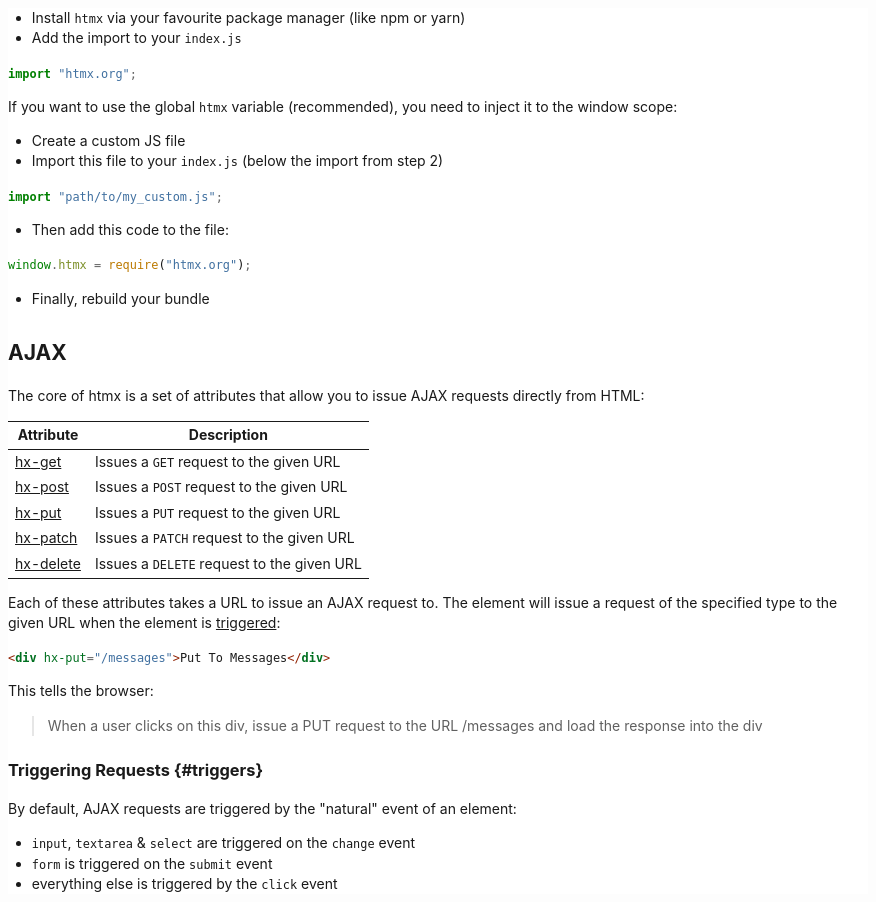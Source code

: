 - Install `htmx` via your favourite package manager (like npm or yarn)
- Add the import to your `index.js`

```js
import "htmx.org";
```

If you want to use the global `htmx` variable (recommended), you need to inject it to the window scope:

- Create a custom JS file
- Import this file to your `index.js` (below the import from step 2)

```js
import "path/to/my_custom.js";
```

- Then add this code to the file:

```js
window.htmx = require("htmx.org");
```

- Finally, rebuild your bundle

## AJAX

The core of htmx is a set of attributes that allow you to issue AJAX requests directly from HTML:

| Attribute                              | Description                                |
| -------------------------------------- | ------------------------------------------ |
| [hx-get](@/attributes/hx-get.md)       | Issues a `GET` request to the given URL    |
| [hx-post](@/attributes/hx-post.md)     | Issues a `POST` request to the given URL   |
| [hx-put](@/attributes/hx-put.md)       | Issues a `PUT` request to the given URL    |
| [hx-patch](@/attributes/hx-patch.md)   | Issues a `PATCH` request to the given URL  |
| [hx-delete](@/attributes/hx-delete.md) | Issues a `DELETE` request to the given URL |

Each of these attributes takes a URL to issue an AJAX request to. The element will issue a request of the specified type
to the given URL when the element is [triggered](#triggers):

```html
<div hx-put="/messages">Put To Messages</div>
```

This tells the browser:

> When a user clicks on this div, issue a PUT request to the URL /messages and load the response into the div

### Triggering Requests {#triggers}

By default, AJAX requests are triggered by the "natural" event of an element:

- `input`, `textarea` & `select` are triggered on the `change` event
- `form` is triggered on the `submit` event
- everything else is triggered by the `click` event
